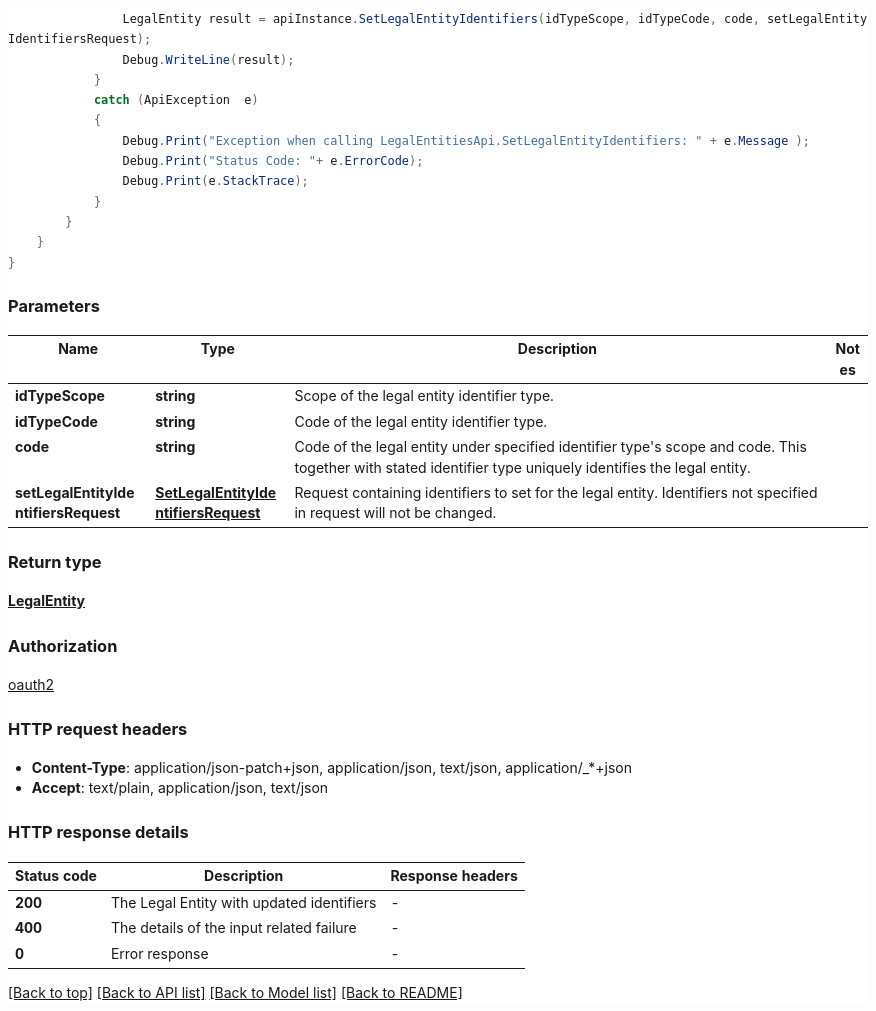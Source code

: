 ```csharp
                LegalEntity result = apiInstance.SetLegalEntityIdentifiers(idTypeScope, idTypeCode, code, setLegalEntityIdentifiersRequest);
                Debug.WriteLine(result);
            }
            catch (ApiException  e)
            {
                Debug.Print("Exception when calling LegalEntitiesApi.SetLegalEntityIdentifiers: " + e.Message );
                Debug.Print("Status Code: "+ e.ErrorCode);
                Debug.Print(e.StackTrace);
            }
        }
    }
}
```

### Parameters

Name | Type | Description  | Notes
------------- | ------------- | ------------- | -------------
 **idTypeScope** | **string**| Scope of the legal entity identifier type. | 
 **idTypeCode** | **string**| Code of the legal entity identifier type. | 
 **code** | **string**| Code of the legal entity under specified identifier type&#39;s scope and code. This together with stated identifier type uniquely              identifies the legal entity. | 
 **setLegalEntityIdentifiersRequest** | [**SetLegalEntityIdentifiersRequest**](SetLegalEntityIdentifiersRequest.md)| Request containing identifiers to set for the legal entity. Identifiers not specified in request will not be changed. | 

### Return type

[**LegalEntity**](LegalEntity.md)

### Authorization

[oauth2](../README.md#oauth2)

### HTTP request headers

 - **Content-Type**: application/json-patch+json, application/json, text/json, application/_*+json
 - **Accept**: text/plain, application/json, text/json


### HTTP response details
| Status code | Description | Response headers |
|-------------|-------------|------------------|
| **200** | The Legal Entity with updated identifiers |  -  |
| **400** | The details of the input related failure |  -  |
| **0** | Error response |  -  |

[[Back to top]](#) [[Back to API list]](../README.md#documentation-for-api-endpoints) [[Back to Model list]](../README.md#documentation-for-models) [[Back to README]](../README.md)
